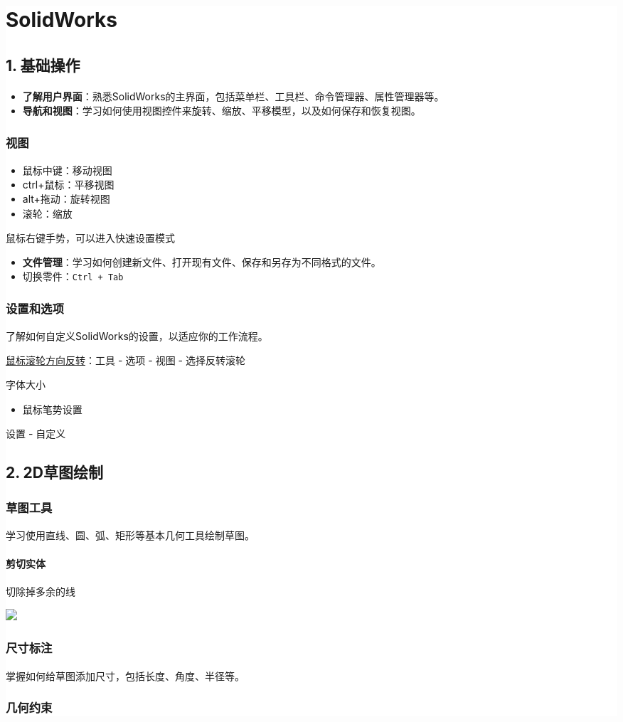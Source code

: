# SolidWorks

## 1. 基础操作

- **了解用户界面**：熟悉SolidWorks的主界面，包括菜单栏、工具栏、命令管理器、属性管理器等。
- **导航和视图**：学习如何使用视图控件来旋转、缩放、平移模型，以及如何保存和恢复视图。

### 视图

- 鼠标中键：移动视图
- ctrl+鼠标：平移视图
- alt+拖动：旋转视图
- 滚轮：缩放

鼠标右键手势，可以进入快速设置模式

- **文件管理**：学习如何创建新文件、打开现有文件、保存和另存为不同格式的文件。
- 切换零件：`Ctrl + Tab`



### **设置和选项**

了解如何自定义SolidWorks的设置，以适应你的工作流程。

[鼠标滚轮方向反转](https://blog.csdn.net/u011764302/article/details/129463846)：工具 - 选项 - 视图 - 选择反转滚轮

字体大小

- 鼠标笔势设置

设置 - 自定义

## 2. 2D草图绘制



### **草图工具**

学习使用直线、圆、弧、矩形等基本几何工具绘制草图。

#### 剪切实体

切除掉多余的线

![](https://philfan-pic.oss-cn-beijing.aliyuncs.com/web_pic/Tools__Software__assets__Solidworks.assets__image-20240323204625233.webp)

### **尺寸标注**

掌握如何给草图添加尺寸，包括长度、角度、半径等。



### **几何约束**
